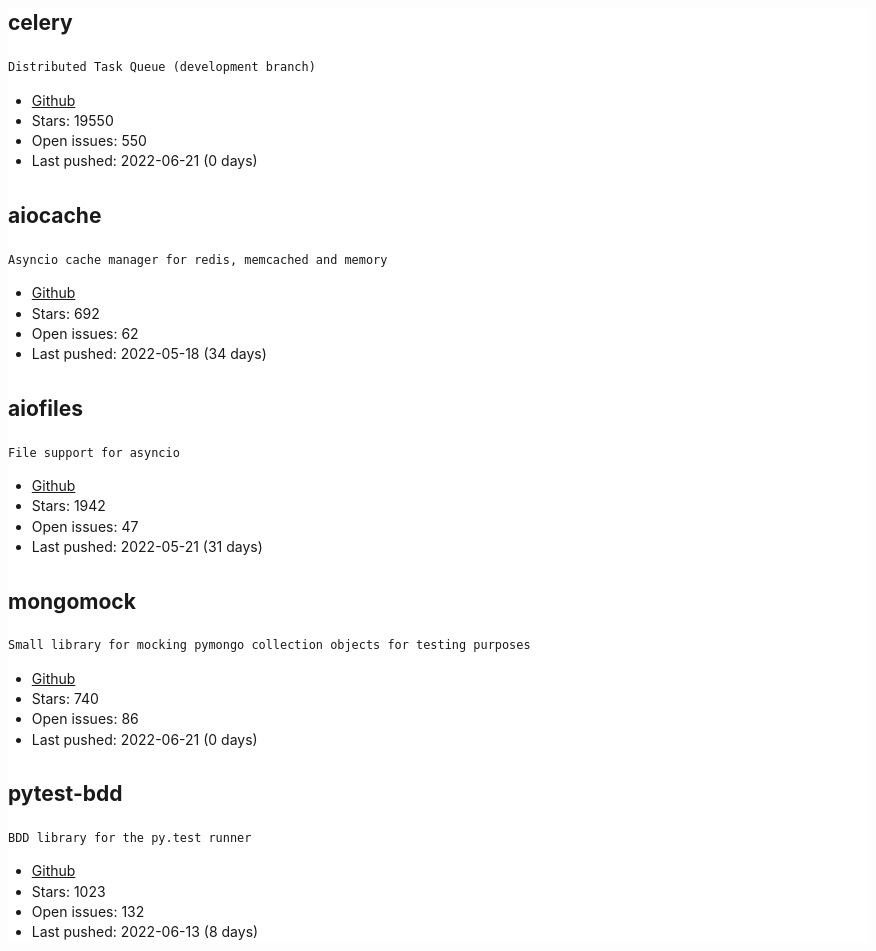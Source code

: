 ## celery

```
Distributed Task Queue (development branch)
```

  * [Github](https://github.com/celery/celery)
  * Stars: 19550
  * Open issues: 550
  * Last pushed: 2022-06-21 (0 days)

## aiocache

```
Asyncio cache manager for redis, memcached and memory
```

  * [Github](https://github.com/aio-libs/aiocache)
  * Stars: 692
  * Open issues: 62
  * Last pushed: 2022-05-18 (34 days)

## aiofiles

```
File support for asyncio
```

  * [Github](https://github.com/Tinche/aiofiles)
  * Stars: 1942
  * Open issues: 47
  * Last pushed: 2022-05-21 (31 days)

## mongomock

```
Small library for mocking pymongo collection objects for testing purposes
```

  * [Github](https://github.com/mongomock/mongomock)
  * Stars: 740
  * Open issues: 86
  * Last pushed: 2022-06-21 (0 days)

## pytest-bdd

```
BDD library for the py.test runner
```

  * [Github](https://github.com/pytest-dev/pytest-bdd)
  * Stars: 1023
  * Open issues: 132
  * Last pushed: 2022-06-13 (8 days)
